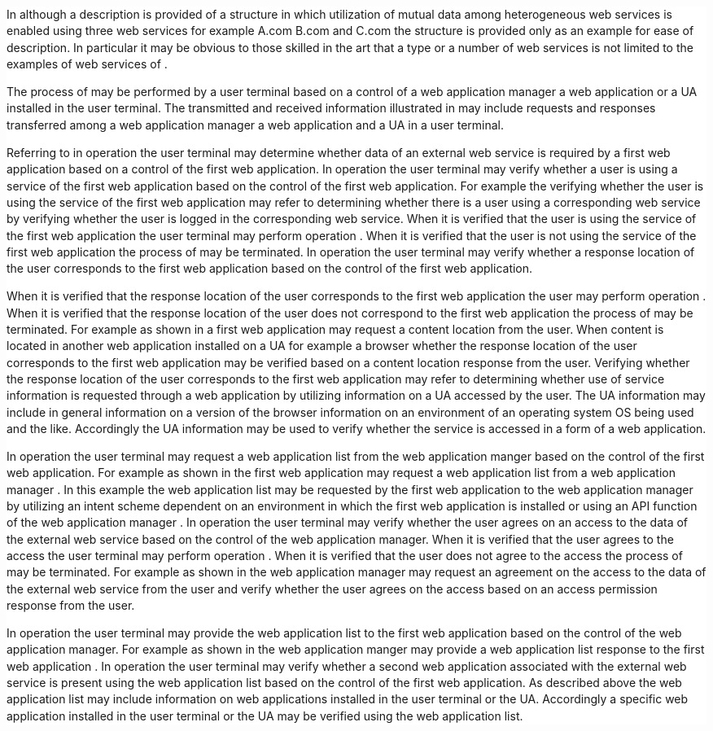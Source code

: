 In although a description is provided of a structure in which utilization of mutual data among heterogeneous web services is enabled using three web services for example A.com B.com and C.com the structure is provided only as an example for ease of description. In particular it may be obvious to those skilled in the art that a type or a number of web services is not limited to the examples of web services of .

The process of may be performed by a user terminal based on a control of a web application manager a web application or a UA installed in the user terminal. The transmitted and received information illustrated in may include requests and responses transferred among a web application manager a web application and a UA in a user terminal.

Referring to in operation the user terminal may determine whether data of an external web service is required by a first web application based on a control of the first web application. In operation the user terminal may verify whether a user is using a service of the first web application based on the control of the first web application. For example the verifying whether the user is using the service of the first web application may refer to determining whether there is a user using a corresponding web service by verifying whether the user is logged in the corresponding web service. When it is verified that the user is using the service of the first web application the user terminal may perform operation . When it is verified that the user is not using the service of the first web application the process of may be terminated. In operation the user terminal may verify whether a response location of the user corresponds to the first web application based on the control of the first web application.

When it is verified that the response location of the user corresponds to the first web application the user may perform operation . When it is verified that the response location of the user does not correspond to the first web application the process of may be terminated. For example as shown in a first web application may request a content location from the user. When content is located in another web application installed on a UA for example a browser whether the response location of the user corresponds to the first web application may be verified based on a content location response from the user. Verifying whether the response location of the user corresponds to the first web application may refer to determining whether use of service information is requested through a web application by utilizing information on a UA accessed by the user. The UA information may include in general information on a version of the browser information on an environment of an operating system OS being used and the like. Accordingly the UA information may be used to verify whether the service is accessed in a form of a web application.

In operation the user terminal may request a web application list from the web application manger based on the control of the first web application. For example as shown in the first web application may request a web application list from a web application manager . In this example the web application list may be requested by the first web application to the web application manager by utilizing an intent scheme dependent on an environment in which the first web application is installed or using an API function of the web application manager . In operation the user terminal may verify whether the user agrees on an access to the data of the external web service based on the control of the web application manager. When it is verified that the user agrees to the access the user terminal may perform operation . When it is verified that the user does not agree to the access the process of may be terminated. For example as shown in the web application manager may request an agreement on the access to the data of the external web service from the user and verify whether the user agrees on the access based on an access permission response from the user.

In operation the user terminal may provide the web application list to the first web application based on the control of the web application manager. For example as shown in the web application manger may provide a web application list response to the first web application . In operation the user terminal may verify whether a second web application associated with the external web service is present using the web application list based on the control of the first web application. As described above the web application list may include information on web applications installed in the user terminal or the UA. Accordingly a specific web application installed in the user terminal or the UA may be verified using the web application list.
